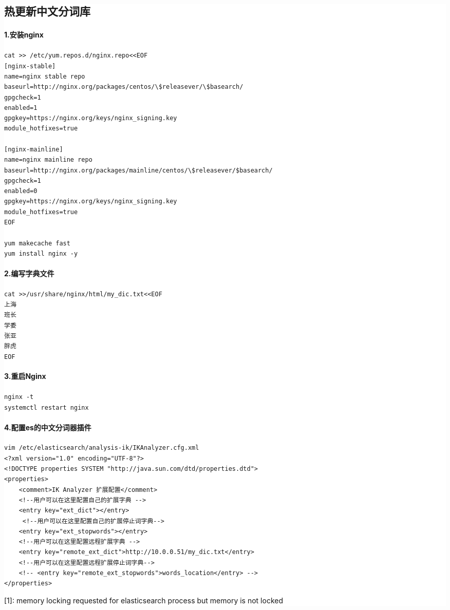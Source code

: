 ## 热更新中文分词库

#### 1.安装nginx

```
cat >> /etc/yum.repos.d/nginx.repo<<EOF
[nginx-stable]
name=nginx stable repo
baseurl=http://nginx.org/packages/centos/\$releasever/\$basearch/
gpgcheck=1
enabled=1
gpgkey=https://nginx.org/keys/nginx_signing.key
module_hotfixes=true

[nginx-mainline]
name=nginx mainline repo
baseurl=http://nginx.org/packages/mainline/centos/\$releasever/$basearch/
gpgcheck=1
enabled=0
gpgkey=https://nginx.org/keys/nginx_signing.key
module_hotfixes=true
EOF

yum makecache fast
yum install nginx -y
```

#### 2.编写字典文件

```
cat >>/usr/share/nginx/html/my_dic.txt<<EOF
上海
班长
学委
张亚
胖虎
EOF
```

#### 3.重启Nginx

```
nginx -t
systemctl restart nginx 
```

#### 4.配置es的中文分词器插件

```
vim /etc/elasticsearch/analysis-ik/IKAnalyzer.cfg.xml
<?xml version="1.0" encoding="UTF-8"?>
<!DOCTYPE properties SYSTEM "http://java.sun.com/dtd/properties.dtd">
<properties>
    <comment>IK Analyzer 扩展配置</comment>
    <!--用户可以在这里配置自己的扩展字典 -->
    <entry key="ext_dict"></entry>
     <!--用户可以在这里配置自己的扩展停止词字典-->
    <entry key="ext_stopwords"></entry>
    <!--用户可以在这里配置远程扩展字典 -->
    <entry key="remote_ext_dict">http://10.0.0.51/my_dic.txt</entry>
    <!--用户可以在这里配置远程扩展停止词字典-->
    <!-- <entry key="remote_ext_stopwords">words_location</entry> -->
</properties>
```


[1]: memory locking requested for elasticsearch process but memory is not locked